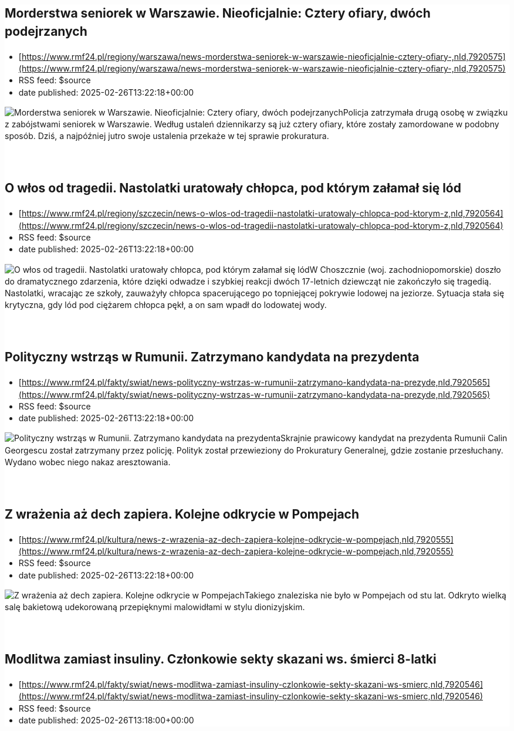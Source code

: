## Morderstwa seniorek w Warszawie. Nieoficjalnie: Cztery ofiary, dwóch podejrzanych
 - [https://www.rmf24.pl/regiony/warszawa/news-morderstwa-seniorek-w-warszawie-nieoficjalnie-cztery-ofiary-,nId,7920575](https://www.rmf24.pl/regiony/warszawa/news-morderstwa-seniorek-w-warszawie-nieoficjalnie-cztery-ofiary-,nId,7920575)
 - RSS feed: $source
 - date published: 2025-02-26T13:22:18+00:00

<p><a href="https://www.rmf24.pl/regiony/warszawa/news-morderstwa-seniorek-w-warszawie-nieoficjalnie-cztery-ofiary-,nId,7920575"><img src="https://interia-s.pluscdn.pl/morderstwa-seniorek-w-warszawie-nieoficjalnie-cztery-ofiary/000KO2AGHLL62QMW-C307.jpg" alt="Morderstwa seniorek w Warszawie. Nieoficjalnie: Cztery ofiary, dwóch podejrzanych" align="left" /></a>Policja zatrzymała drugą osobę w związku z zabójstwami seniorek w Warszawie. Według ustaleń dziennikarzy są już cztery ofiary, które zostały zamordowane w podobny sposób. Dziś, a najpóźniej jutro swoje ustalenia przekaże w tej sprawie prokuratura.</p><br clear="all" />

## O włos od tragedii. Nastolatki uratowały chłopca, pod którym załamał się lód
 - [https://www.rmf24.pl/regiony/szczecin/news-o-wlos-od-tragedii-nastolatki-uratowaly-chlopca-pod-ktorym-z,nId,7920564](https://www.rmf24.pl/regiony/szczecin/news-o-wlos-od-tragedii-nastolatki-uratowaly-chlopca-pod-ktorym-z,nId,7920564)
 - RSS feed: $source
 - date published: 2025-02-26T13:22:18+00:00

<p><a href="https://www.rmf24.pl/regiony/szczecin/news-o-wlos-od-tragedii-nastolatki-uratowaly-chlopca-pod-ktorym-z,nId,7920564"><img src="https://interia-s.pluscdn.pl/o-wlos-od-tragedii-nastolatki-uratowaly-chlopca-pod-ktorym-z/000KO28YCNAGH2RQ-C307.jpg" alt="O włos od tragedii. Nastolatki uratowały chłopca, pod którym załamał się lód" align="left" /></a>W Choszcznie (woj. zachodniopomorskie) doszło do dramatycznego zdarzenia, które dzięki odwadze i szybkiej reakcji dwóch 17-letnich dziewcząt nie zakończyło się tragedią. Nastolatki, wracając ze szkoły, zauważyły chłopca spacerującego po topniejącej pokrywie lodowej na jeziorze. Sytuacja stała się krytyczna, gdy lód pod ciężarem chłopca pękł, a on sam wpadł do lodowatej wody.</p><br clear="all" />

## Polityczny wstrząs w Rumunii. Zatrzymano kandydata na prezydenta
 - [https://www.rmf24.pl/fakty/swiat/news-polityczny-wstrzas-w-rumunii-zatrzymano-kandydata-na-prezyde,nId,7920565](https://www.rmf24.pl/fakty/swiat/news-polityczny-wstrzas-w-rumunii-zatrzymano-kandydata-na-prezyde,nId,7920565)
 - RSS feed: $source
 - date published: 2025-02-26T13:22:18+00:00

<p><a href="https://www.rmf24.pl/fakty/swiat/news-polityczny-wstrzas-w-rumunii-zatrzymano-kandydata-na-prezyde,nId,7920565"><img src="https://interia-s.pluscdn.pl/polityczny-wstrzas-w-rumunii-zatrzymano-kandydata-na-prezyde/000KO28ARMVJ3QJF-C307.jpg" alt="Polityczny wstrząs w Rumunii. Zatrzymano kandydata na prezydenta" align="left" /></a>Skrajnie prawicowy kandydat na prezydenta Rumunii Calin Georgescu został zatrzymany przez policję. Polityk został przewieziony do Prokuratury Generalnej, gdzie zostanie przesłuchany. Wydano wobec niego nakaz aresztowania.</p><br clear="all" />

## Z wrażenia aż dech zapiera. Kolejne odkrycie w Pompejach
 - [https://www.rmf24.pl/kultura/news-z-wrazenia-az-dech-zapiera-kolejne-odkrycie-w-pompejach,nId,7920555](https://www.rmf24.pl/kultura/news-z-wrazenia-az-dech-zapiera-kolejne-odkrycie-w-pompejach,nId,7920555)
 - RSS feed: $source
 - date published: 2025-02-26T13:22:18+00:00

<p><a href="https://www.rmf24.pl/kultura/news-z-wrazenia-az-dech-zapiera-kolejne-odkrycie-w-pompejach,nId,7920555"><img src="https://interia-s.pluscdn.pl/z-wrazenia-az-dech-zapiera-kolejne-odkrycie-w-pompejach/000KO2C1KORPDOAE-C307.jpg" alt="Z wrażenia aż dech zapiera. Kolejne odkrycie w Pompejach" align="left" /></a>Takiego znaleziska nie było w Pompejach od stu lat. Odkryto wielką salę bakietową udekorowaną przepięknymi malowidłami w stylu dionizyjskim. </p><br clear="all" />

## Modlitwa zamiast insuliny. Członkowie sekty skazani ws. śmierci 8-latki
 - [https://www.rmf24.pl/fakty/swiat/news-modlitwa-zamiast-insuliny-czlonkowie-sekty-skazani-ws-smierc,nId,7920546](https://www.rmf24.pl/fakty/swiat/news-modlitwa-zamiast-insuliny-czlonkowie-sekty-skazani-ws-smierc,nId,7920546)
 - RSS feed: $source
 - date published: 2025-02-26T13:18:00+00:00

